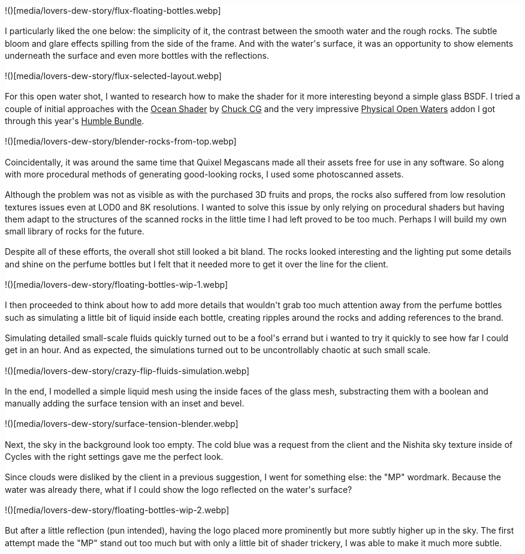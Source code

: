 !()[media/lovers-dew-story/flux-floating-bottles.webp]

I particularly liked the one below: the simplicity of it, the contrast between the smooth water and the rough rocks. The subtle bloom and glare effects spilling from the side of the frame. And with the water's surface, it was an opportunity to show elements underneath the surface and even more bottles with the reflections.

!()[media/lovers-dew-story/flux-selected-layout.webp]

For this open water shot, I wanted to research how to make the shader for it more interesting beyond a simple glass BSDF. I tried a couple of initial approaches with the [Ocean Shader](https://www.youtube.com/watch?v=7WZMYZyuosQ) by [Chuck CG](https://chuckcg.gumroad.com/) and the very impressive [Physical Open Waters](https://blendermarket.com/products/physical-open-waters) addon I got through this year's [Humble Bundle](https://www.humblebundle.com/software).

!()[media/lovers-dew-story/blender-rocks-from-top.webp]

Coincidentally, it was around the same time that Quixel Megascans made all their assets free for use in any software. So along with more procedural methods of generating good-looking rocks, I used some photoscanned assets.

Although the problem was not as visible as with the purchased 3D fruits and props, the rocks also suffered from low resolution textures issues even at LOD0 and 8K resolutions. I wanted to solve this issue by only relying on procedural shaders but having them adapt to the structures of the scanned rocks in the little time I had left proved to be too much. Perhaps I will build my own small library of rocks for the future.

Despite all of these efforts, the overall shot still looked a bit bland. The rocks looked interesting and the lighting put some details and shine on the perfume bottles but I felt that it needed more to get it over the line for the client.

!()[media/lovers-dew-story/floating-bottles-wip-1.webp]

I then proceeded to think about how to add more details that wouldn't grab too much attention away from the perfume bottles such as simulating a little bit of liquid inside each bottle, creating ripples around the rocks and adding references to the brand.

Simulating detailed small-scale fluids quickly turned out to be a fool's errand but i wanted to try it quickly to see how far I could get in an hour. And as expected, the simulations turned out to be uncontrollably chaotic at such small scale.

!()[media/lovers-dew-story/crazy-flip-fluids-simulation.webp]

In the end, I modelled a simple liquid mesh using the inside faces of the glass mesh, substracting them with a boolean and manually adding the surface tension with an inset and bevel.

!()[media/lovers-dew-story/surface-tension-blender.webp]

Next, the sky in the background look too empty. The cold blue was a request from the client and the Nishita sky texture inside of Cycles with the right settings gave me the perfect look.

Since clouds were disliked by the client in a previous suggestion, I went for something else: the "MP" wordmark. Because the water was already there, what if I could show the logo reflected on the water's surface?

!()[media/lovers-dew-story/floating-bottles-wip-2.webp]

But after a little reflection (pun intended), having the logo placed more prominently but more subtly higher up in the sky. The first attempt made the "MP" stand out too much but with only a little bit of shader trickery, I was able to make it much more subtle.
